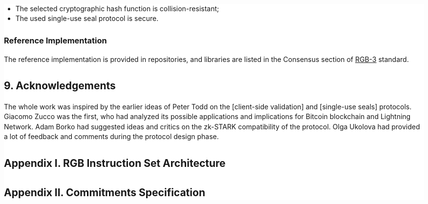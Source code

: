 - The selected cryptographic hash function is collision-resistant;
- The used single-use seal protocol is secure.


### Reference Implementation

The reference implementation is provided in repositories, and libraries are listed
in the Consensus section of [RGB-3] standard.


## 9. Acknowledgements

The whole work was inspired by the earlier ideas of Peter Todd on the [client-side validation]
and [single-use seals] protocols. Giacomo Zucco was the first, who had analyzed its possible
applications and implications for Bitcoin blockchain and Lightning Network.
Adam Borko had suggested ideas and critics on the zk-STARK compatibility of the protocol.
Olga Ukolova had provided a lot of feedback and comments during the protocol design phase.


## Appendix I. RGB Instruction Set Architecture


## Appendix II. Commitments Specification


[^1]: However, one may still achieve cross-contract interaction outside of the consensus layer,
      for instance using atomic swaps.

[RGB-3]: https://github.com/RGB-WG/RFC/blob/master/RGB-0003.md

[RGB-6]: https://github.com/RGB-WG/RFC/blob/master/RGB-0006.md

[RGB-1010]: https://github.com/RGB-WG/RFC/blob/master/RGB-01010.md

[LNPBP-6]: https://github.com/LNP-BP/LNPBPs/blob/master/lnpbp-0006.md

[LNPBP-8]: https://github.com/LNP-BP/LNPBPs/blob/master/lnpbp-0008.md

[LNPBP-10]: https://github.com/LNP-BP/LNPBPs/blob/master/lnpbp-0010.md

[set builder notation]: https://en.wikipedia.org/wiki/Set-builder_notation

[strict encoding]: https://strict-encoding.org

[AluVM documentation]: https://docs.aluvm.org

[zk-AluVM computing core]: https://docs.rs/aluvm/latest/aluvm/struct.CoreConfig.html

[Cairo]: https://cairo-lang.org

[AluVM]: https://docs.rs/aluvm

[Appendix I]: #appendix-i-rgb-instruction-set-architecture
